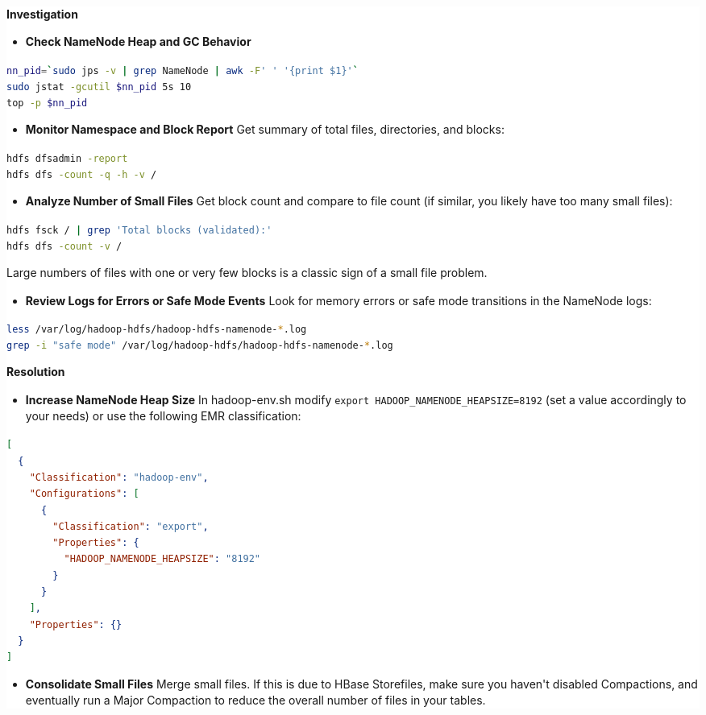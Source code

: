 **Investigation**

- **Check NameNode Heap and GC Behavior**

```bash
nn_pid=`sudo jps -v | grep NameNode | awk -F' ' '{print $1}'`
sudo jstat -gcutil $nn_pid 5s 10
top -p $nn_pid
```

- **Monitor Namespace and Block Report** Get summary of total files, directories, and blocks:

```bash
hdfs dfsadmin -report
hdfs dfs -count -q -h -v /
```

- **Analyze Number of Small Files** Get block count and compare to file count (if similar, you likely have too many small files):

```bash
hdfs fsck / | grep 'Total blocks (validated):'
hdfs dfs -count -v /
```

Large numbers of files with one or very few blocks is a classic sign of a small file problem.

- **Review Logs for Errors or Safe Mode Events** Look for memory errors or safe mode transitions in the NameNode logs:

```bash
less /var/log/hadoop-hdfs/hadoop-hdfs-namenode-*.log
grep -i "safe mode" /var/log/hadoop-hdfs/hadoop-hdfs-namenode-*.log
```

**Resolution**

- **Increase NameNode Heap Size** In hadoop-env.sh modify `export HADOOP_NAMENODE_HEAPSIZE=8192` (set a value accordingly to your needs) or use the following EMR classification:

```json
[
  {
    "Classification": "hadoop-env",
    "Configurations": [
      {
        "Classification": "export",
        "Properties": {
          "HADOOP_NAMENODE_HEAPSIZE": "8192"
        }
      }
    ],
    "Properties": {}
  }
]
```

- **Consolidate Small Files** Merge small files. If this is due to HBase Storefiles, make sure you haven't disabled Compactions, and eventually run a Major Compaction to reduce the overall number of files in your tables.

